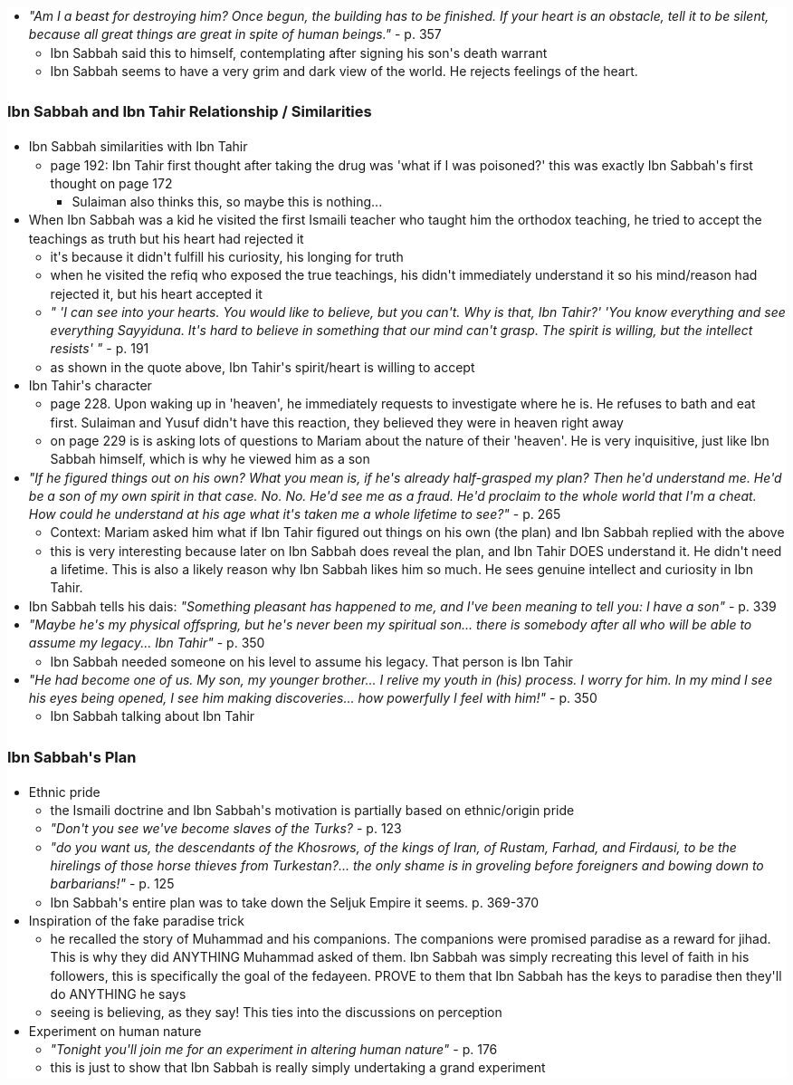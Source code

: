 - *"Am I a beast for destroying him? Once begun, the building has to be finished. If your heart is an obstacle, tell it to be silent, because all great things are great in spite of human beings."* - p. 357
	- Ibn Sabbah said this to himself, contemplating after signing his son's death warrant
	- Ibn Sabbah seems to have a very grim and dark view of the world. He rejects feelings of the heart.

### Ibn Sabbah and Ibn Tahir Relationship / Similarities
- Ibn Sabbah similarities with Ibn Tahir
	- page 192: Ibn Tahir first thought after taking the drug was 'what if I was poisoned?' this was exactly Ibn Sabbah's first thought on page 172
		- Sulaiman also thinks this, so maybe this is nothing...
- When Ibn Sabbah was a kid he visited the first Ismaili teacher who taught him the orthodox teaching, he tried to accept the teachings as truth but his heart had rejected it
	- it's because it didn't fulfill his curiosity, his longing for truth
	- when he visited the refiq who exposed the true teachings, his didn't immediately understand it so his mind/reason had rejected it, but his heart accepted it
	- *" 'I can see into your hearts. You would like to believe, but you can't. Why is that, Ibn Tahir?' 'You know everything and see everything Sayyiduna. It's hard to believe in something that our mind can't grasp. The spirit is willing, but the intellect resists' "* - p. 191
	- as shown in the quote above, Ibn Tahir's spirit/heart is willing to accept
- Ibn Tahir's character
	- page 228. Upon waking up in 'heaven', he immediately requests to investigate where he is. He refuses to bath and eat first. Sulaiman and Yusuf didn't have this reaction, they believed they were in heaven right away
	- on page 229 is is asking lots of questions to Mariam about the nature of their 'heaven'. He is very inquisitive, just like Ibn Sabbah himself, which is why he viewed him as a son
- *"If he figured things out on his own? What you mean is, if he's already half-grasped my plan? Then he'd understand me. He'd be a son of my own spirit in that case. No. No. He'd see me as a fraud. He'd proclaim to the whole world that I'm a cheat. How could he understand at his age what it's taken me a whole lifetime to see?"* - p. 265
	- Context: Mariam asked him what if Ibn Tahir figured out things on his own (the plan) and Ibn Sabbah replied with the above
	- this is very interesting because later on Ibn Sabbah does reveal the plan, and Ibn Tahir DOES understand it. He didn't need a lifetime. This is also a likely reason why Ibn Sabbah likes him so much. He sees genuine intellect and curiosity in Ibn Tahir.
- Ibn Sabbah tells his dais: *"Something pleasant has happened to me, and I've been meaning to tell you: I have a son"* - p. 339
- *"Maybe he's my physical offspring, but he's never been my spiritual son... there is somebody after all who will be able to assume my legacy... Ibn Tahir"* - p. 350
	- Ibn Sabbah needed someone on his level to assume his legacy. That person is Ibn Tahir
- *"He had become one of us. My son, my younger brother... I relive my youth in (his) process. I worry for him. In my mind I see his eyes being opened, I see him making discoveries... how powerfully I feel with him!"* - p. 350
	- Ibn Sabbah talking about Ibn Tahir

### Ibn Sabbah's Plan
- Ethnic pride
	- the Ismaili doctrine and Ibn Sabbah's motivation is partially based on ethnic/origin pride
	- *"Don't you see we've become slaves of the Turks?* - p. 123
	- *"do you want us, the descendants of the Khosrows, of the kings of Iran, of Rustam, Farhad, and Firdausi, to be the hirelings of those horse thieves from Turkestan?... the only shame is in groveling before foreigners and bowing down to barbarians!"* - p. 125
	- Ibn Sabbah's entire plan was to take down the Seljuk Empire it seems. p. 369-370
- Inspiration of the fake paradise trick
	- he recalled the story of Muhammad and his companions. The companions were promised paradise as a reward for jihad. This is why they did ANYTHING Muhammad asked of them. Ibn Sabbah was simply recreating this level of faith in his followers, this is specifically the goal of the fedayeen. PROVE to them that Ibn Sabbah has the keys to paradise then they'll do ANYTHING he says
	- seeing is believing, as they say! This ties into the discussions on perception
- Experiment on human nature
	- *"Tonight you'll join me for an experiment in altering human nature"* - p. 176
	- this is just to show that Ibn Sabbah is really simply undertaking a grand experiment